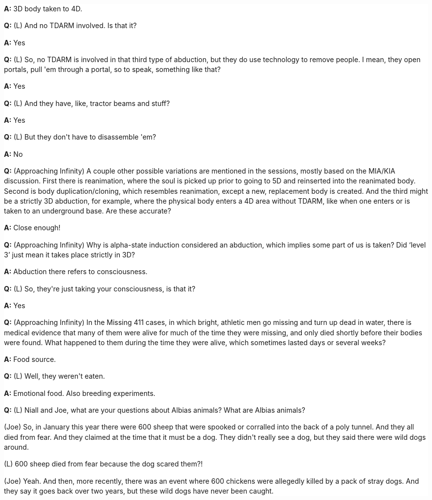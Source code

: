 **A:** 3D body taken to 4D.

**Q:** (L) And no TDARM involved. Is that it?

**A:** Yes

**Q:** (L) So, no TDARM is involved in that third type of abduction, but they do use technology to remove people. I mean, they open portals, pull 'em through a portal, so to speak, something like that?

**A:** Yes

**Q:** (L) And they have, like, tractor beams and stuff?

**A:** Yes

**Q:** (L) But they don't have to disassemble 'em?

**A:** No

**Q:** (Approaching Infinity) A couple other possible variations are mentioned in the sessions, mostly based on the MIA/KIA discussion. First there is reanimation, where the soul is picked up prior to going to 5D and reinserted into the reanimated body. Second is body duplication/cloning, which resembles reanimation, except a new, replacement body is created. And the third might be a strictly 3D abduction, for example, where the physical body enters a 4D area without TDARM, like when one enters or is taken to an underground base. Are these accurate?

**A:** Close enough!

**Q:** (Approaching Infinity) Why is alpha-state induction considered an abduction, which implies some part of us is taken? Did ‘level 3’ just mean it takes place strictly in 3D?

**A:** Abduction there refers to consciousness.

**Q:** (L) So, they're just taking your consciousness, is that it?

**A:** Yes

**Q:** (Approaching Infinity) In the Missing 411 cases, in which bright, athletic men go missing and turn up dead in water, there is medical evidence that many of them were alive for much of the time they were missing, and only died shortly before their bodies were found. What happened to them during the time they were alive, which sometimes lasted days or several weeks?

**A:** Food source.

**Q:** (L) Well, they weren't eaten.

**A:** Emotional food. Also breeding experiments.

**Q:** (L) Niall and Joe, what are your questions about Albias animals? What are Albias animals?

(Joe) So, in January this year there were 600 sheep that were spooked or corralled into the back of a poly tunnel. And they all died from fear. And they claimed at the time that it must be a dog. They didn't really see a dog, but they said there were wild dogs around.

(L) 600 sheep died from fear because the dog scared them?!

(Joe) Yeah. And then, more recently, there was an event where 600 chickens were allegedly killed by a pack of stray dogs. And they say it goes back over two years, but these wild dogs have never been caught.
